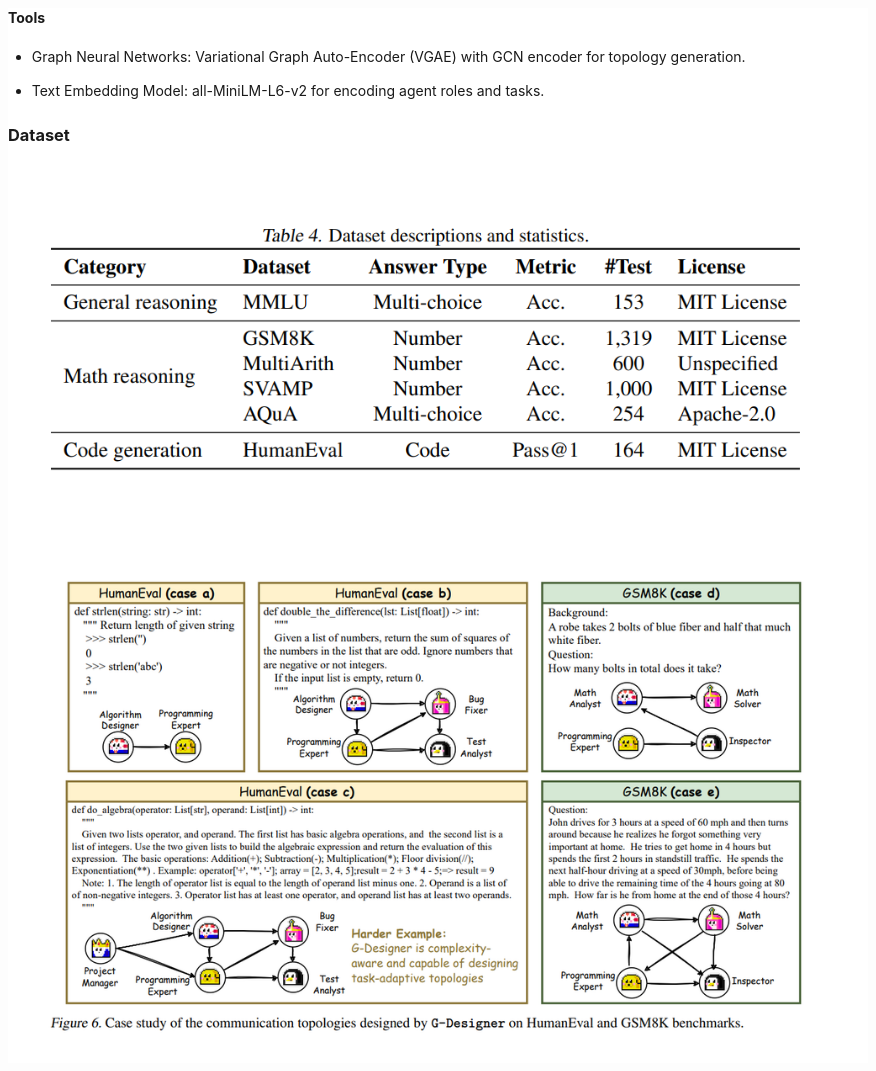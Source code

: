 #### Tools
* Graph Neural Networks: Variational Graph Auto-Encoder (VGAE) with GCN encoder for topology generation.

* Text Embedding Model: all-MiniLM-L6-v2 for encoding agent roles and tasks.
### Dataset
![image](images/gdesignerdatasets.png)

![image](images/gdesignerbenchmarkres.png)
